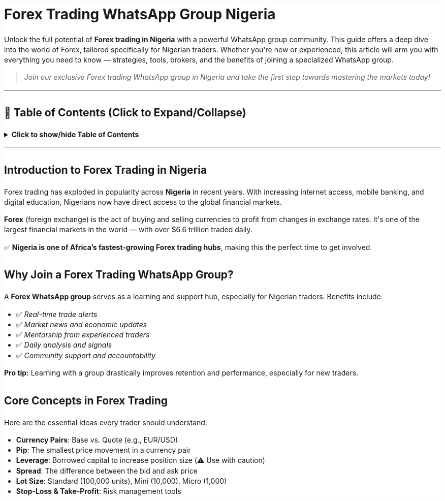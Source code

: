 # Forex Trading WhatsApp Group Nigeria

Unlock the full potential of **Forex trading in Nigeria** with a powerful WhatsApp group community. This guide offers a deep dive into the world of Forex, tailored specifically for Nigerian traders. Whether you're new or experienced, this article will arm you with everything you need to know — strategies, tools, brokers, and the benefits of joining a specialized WhatsApp group.

> *Join our exclusive Forex trading WhatsApp group in Nigeria and take the first step towards mastering the markets today!*

---

## 📘 Table of Contents (Click to Expand/Collapse)
<details><summary><strong>Click to show/hide Table of Contents</strong></summary></details>

---

## Introduction to Forex Trading in Nigeria

Forex trading has exploded in popularity across **Nigeria** in recent years. With increasing internet access, mobile banking, and digital education, Nigerians now have direct access to the global financial markets.

**Forex** (foreign exchange) is the act of buying and selling currencies to profit from changes in exchange rates. It's one of the largest financial markets in the world — with over $6.6 trillion traded daily.

✅ **Nigeria is one of Africa’s fastest-growing Forex trading hubs**, making this the perfect time to get involved.

## Why Join a Forex Trading WhatsApp Group?

A **Forex WhatsApp group** serves as a learning and support hub, especially for Nigerian traders. Benefits include:

- ✅ *Real-time trade alerts*
- ✅ *Market news and economic updates*
- ✅ *Mentorship from experienced traders*
- ✅ *Daily analysis and signals*
- ✅ *Community support and accountability*

**Pro tip:** Learning with a group drastically improves retention and performance, especially for new traders.

## Core Concepts in Forex Trading

Here are the essential ideas every trader should understand:

- **Currency Pairs**: Base vs. Quote (e.g., EUR/USD)
- **Pip**: The smallest price movement in a currency pair
- **Leverage**: Borrowed capital to increase position size (⚠️ Use with caution)
- **Spread**: The difference between the bid and ask price
- **Lot Size**: Standard (100,000 units), Mini (10,000), Micro (1,000)
- **Stop-Loss & Take-Profit**: Risk management tools
